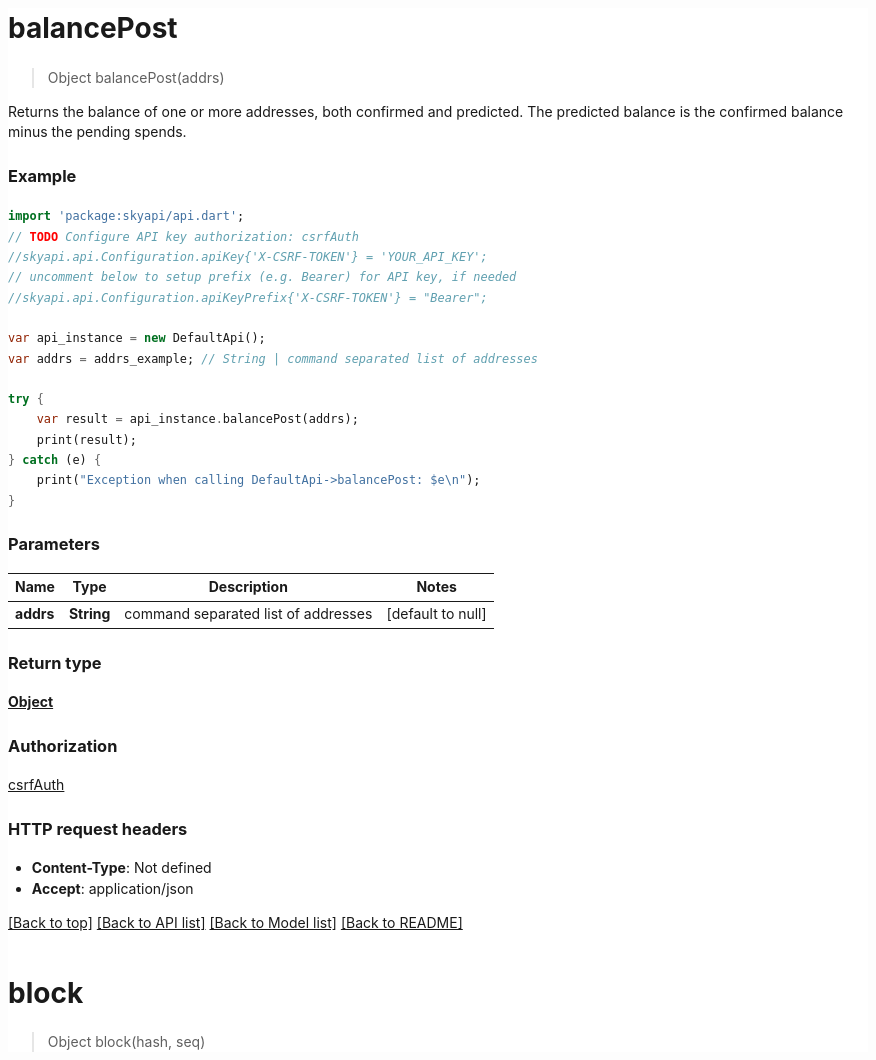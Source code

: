 # **balancePost**
> Object balancePost(addrs)

Returns the balance of one or more addresses, both confirmed and predicted. The predicted balance is the confirmed balance minus the pending spends.

### Example 
```dart
import 'package:skyapi/api.dart';
// TODO Configure API key authorization: csrfAuth
//skyapi.api.Configuration.apiKey{'X-CSRF-TOKEN'} = 'YOUR_API_KEY';
// uncomment below to setup prefix (e.g. Bearer) for API key, if needed
//skyapi.api.Configuration.apiKeyPrefix{'X-CSRF-TOKEN'} = "Bearer";

var api_instance = new DefaultApi();
var addrs = addrs_example; // String | command separated list of addresses

try { 
    var result = api_instance.balancePost(addrs);
    print(result);
} catch (e) {
    print("Exception when calling DefaultApi->balancePost: $e\n");
}
```

### Parameters

Name | Type | Description  | Notes
------------- | ------------- | ------------- | -------------
 **addrs** | **String**| command separated list of addresses | [default to null]

### Return type

[**Object**](Object.md)

### Authorization

[csrfAuth](../README.md#csrfAuth)

### HTTP request headers

 - **Content-Type**: Not defined
 - **Accept**: application/json

[[Back to top]](#) [[Back to API list]](../README.md#documentation-for-api-endpoints) [[Back to Model list]](../README.md#documentation-for-models) [[Back to README]](../README.md)

# **block**
> Object block(hash, seq)

